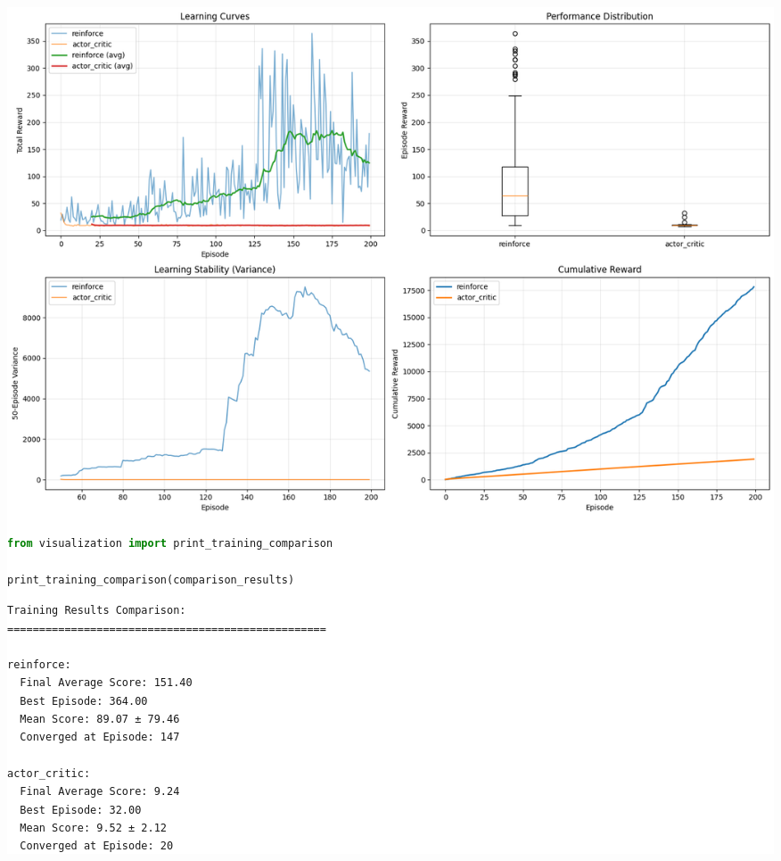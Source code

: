 

    
![png](CA4_files/CA4_15_1.png)
    



```python
from visualization import print_training_comparison

print_training_comparison(comparison_results)
```

    Training Results Comparison:
    ==================================================
    
    reinforce:
      Final Average Score: 151.40
      Best Episode: 364.00
      Mean Score: 89.07 ± 79.46
      Converged at Episode: 147
    
    actor_critic:
      Final Average Score: 9.24
      Best Episode: 32.00
      Mean Score: 9.52 ± 2.12
      Converged at Episode: 20
    
